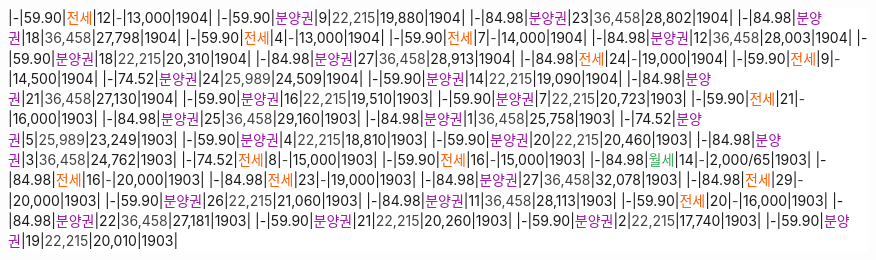 |-|59.90|<span style="color:#ff5a00">전세</span>|12|<span style="color:#444444">-</span>|13,000|1904|
|-|59.90|<span style="color:#9C11A5">분양권</span>|9|<span style="color:#444444">22,215</span>|19,880|1904|
|-|84.98|<span style="color:#9C11A5">분양권</span>|23|<span style="color:#444444">36,458</span>|28,802|1904|
|-|84.98|<span style="color:#9C11A5">분양권</span>|18|<span style="color:#444444">36,458</span>|27,798|1904|
|-|59.90|<span style="color:#ff5a00">전세</span>|4|<span style="color:#444444">-</span>|13,000|1904|
|-|59.90|<span style="color:#ff5a00">전세</span>|7|<span style="color:#444444">-</span>|14,000|1904|
|-|84.98|<span style="color:#9C11A5">분양권</span>|12|<span style="color:#444444">36,458</span>|28,003|1904|
|-|59.90|<span style="color:#9C11A5">분양권</span>|18|<span style="color:#444444">22,215</span>|20,310|1904|
|-|84.98|<span style="color:#9C11A5">분양권</span>|27|<span style="color:#444444">36,458</span>|28,913|1904|
|-|84.98|<span style="color:#ff5a00">전세</span>|24|<span style="color:#444444">-</span>|19,000|1904|
|-|59.90|<span style="color:#ff5a00">전세</span>|9|<span style="color:#444444">-</span>|14,500|1904|
|-|74.52|<span style="color:#9C11A5">분양권</span>|24|<span style="color:#444444">25,989</span>|24,509|1904|
|-|59.90|<span style="color:#9C11A5">분양권</span>|14|<span style="color:#444444">22,215</span>|19,090|1904|
|-|84.98|<span style="color:#9C11A5">분양권</span>|21|<span style="color:#444444">36,458</span>|27,130|1904|
|-|59.90|<span style="color:#9C11A5">분양권</span>|16|<span style="color:#444444">22,215</span>|19,510|1903|
|-|59.90|<span style="color:#9C11A5">분양권</span>|7|<span style="color:#444444">22,215</span>|20,723|1903|
|-|59.90|<span style="color:#ff5a00">전세</span>|21|<span style="color:#444444">-</span>|16,000|1903|
|-|84.98|<span style="color:#9C11A5">분양권</span>|25|<span style="color:#444444">36,458</span>|29,160|1903|
|-|84.98|<span style="color:#9C11A5">분양권</span>|1|<span style="color:#444444">36,458</span>|25,758|1903|
|-|74.52|<span style="color:#9C11A5">분양권</span>|5|<span style="color:#444444">25,989</span>|23,249|1903|
|-|59.90|<span style="color:#9C11A5">분양권</span>|4|<span style="color:#444444">22,215</span>|18,810|1903|
|-|59.90|<span style="color:#9C11A5">분양권</span>|20|<span style="color:#444444">22,215</span>|20,460|1903|
|-|84.98|<span style="color:#9C11A5">분양권</span>|3|<span style="color:#444444">36,458</span>|24,762|1903|
|-|74.52|<span style="color:#ff5a00">전세</span>|8|<span style="color:#444444">-</span>|15,000|1903|
|-|59.90|<span style="color:#ff5a00">전세</span>|16|<span style="color:#444444">-</span>|15,000|1903|
|-|84.98|<span style="color:#34a853">월세</span>|14|<span style="color:#444444">-</span>|2,000/65|1903|
|-|84.98|<span style="color:#ff5a00">전세</span>|16|<span style="color:#444444">-</span>|20,000|1903|
|-|84.98|<span style="color:#ff5a00">전세</span>|23|<span style="color:#444444">-</span>|19,000|1903|
|-|84.98|<span style="color:#9C11A5">분양권</span>|27|<span style="color:#444444">36,458</span>|32,078|1903|
|-|84.98|<span style="color:#ff5a00">전세</span>|29|<span style="color:#444444">-</span>|20,000|1903|
|-|59.90|<span style="color:#9C11A5">분양권</span>|26|<span style="color:#444444">22,215</span>|21,060|1903|
|-|84.98|<span style="color:#9C11A5">분양권</span>|11|<span style="color:#444444">36,458</span>|28,113|1903|
|-|59.90|<span style="color:#ff5a00">전세</span>|20|<span style="color:#444444">-</span>|16,000|1903|
|-|84.98|<span style="color:#9C11A5">분양권</span>|22|<span style="color:#444444">36,458</span>|27,181|1903|
|-|59.90|<span style="color:#9C11A5">분양권</span>|21|<span style="color:#444444">22,215</span>|20,260|1903|
|-|59.90|<span style="color:#9C11A5">분양권</span>|2|<span style="color:#444444">22,215</span>|17,740|1903|
|-|59.90|<span style="color:#9C11A5">분양권</span>|19|<span style="color:#444444">22,215</span>|20,010|1903|